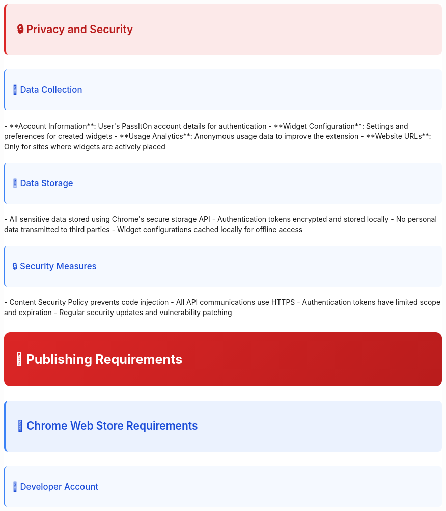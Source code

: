 <div style="background: rgba(220, 38, 38, 0.1); border-left: 4px solid #dc2626; padding: 1.5rem; margin: 2rem 0; border-radius: 8px;">

<span style="font-size: 1.5rem; font-weight: 600; color: #b91c1c;">🔒 Privacy and Security</span>

</div>

<div style="background: rgba(59, 130, 246, 0.05); border-left: 2px solid #3b82f6; padding: 1rem; margin: 1.5rem 0; border-radius: 6px;">

<span style="font-size: 1.2rem; font-weight: 500; color: #1d4ed8;">📌 Data Collection</span>

</div>
- **Account Information**: User's PassItOn account details for authentication
- **Widget Configuration**: Settings and preferences for created widgets
- **Usage Analytics**: Anonymous usage data to improve the extension
- **Website URLs**: Only for sites where widgets are actively placed

<div style="background: rgba(59, 130, 246, 0.05); border-left: 2px solid #3b82f6; padding: 1rem; margin: 1.5rem 0; border-radius: 6px;">

<span style="font-size: 1.2rem; font-weight: 500; color: #1d4ed8;">📌 Data Storage</span>

</div>
- All sensitive data stored using Chrome's secure storage API
- Authentication tokens encrypted and stored locally
- No personal data transmitted to third parties
- Widget configurations cached locally for offline access

<div style="background: rgba(59, 130, 246, 0.05); border-left: 2px solid #3b82f6; padding: 1rem; margin: 1.5rem 0; border-radius: 6px;">

<span style="font-size: 1.2rem; font-weight: 500; color: #1d4ed8;">🔒 Security Measures</span>

</div>
- Content Security Policy prevents code injection
- All API communications use HTTPS
- Authentication tokens have limited scope and expiration
- Regular security updates and vulnerability patching

<div style="background: linear-gradient(135deg, #dc2626 0%, #b91c1c 100%); color: white; padding: 1.5rem; border-radius: 12px; margin: 2rem 0;">

<span style="font-size: 1.8rem; font-weight: 700;">📌 Publishing Requirements</span>

</div>

<div style="background: rgba(59, 130, 246, 0.1); border-left: 4px solid #3b82f6; padding: 1.5rem; margin: 2rem 0; border-radius: 8px;">

<span style="font-size: 1.5rem; font-weight: 600; color: #1d4ed8;">📌 Chrome Web Store Requirements</span>

</div>

<div style="background: rgba(59, 130, 246, 0.05); border-left: 2px solid #3b82f6; padding: 1rem; margin: 1.5rem 0; border-radius: 6px;">

<span style="font-size: 1.2rem; font-weight: 500; color: #1d4ed8;">📌 Developer Account</span>
